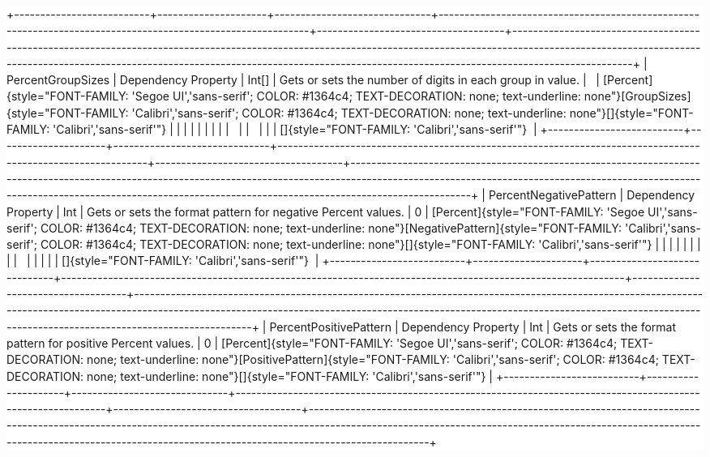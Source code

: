 +--------------------------+---------------------+------------------------------+------------------------------------------------------------------------------------------------------------+------------------------------------+-------------------------------------------------------------------------------------------------------------------------------------------------------------------------------------------------------------------------------------------------------------------------------------------------+
| PercentGroupSizes        | Dependency Property | Int\[\]                      | Gets or sets the number of digits in each group in value.                                                  |                                    | [Percent]{style="FONT-FAMILY: 'Segoe UI','sans-serif'; COLOR: #1364c4; TEXT-DECORATION: none; text-underline: none"}[GroupSizes]{style="FONT-FAMILY: 'Calibri','sans-serif'; COLOR: #1364c4; TEXT-DECORATION: none; text-underline: none"}[]{style="FONT-FAMILY: 'Calibri','sans-serif'"}       |
|                          |                     |                              |                                                                                                            |                                    |                                                                                                                                                                                                                                                                                                 |
|                          |                     |                              |                                                                                                            |                                    | []{style="FONT-FAMILY: 'Calibri','sans-serif'"}                                                                                                                                                                                                                                                 |
+--------------------------+---------------------+------------------------------+------------------------------------------------------------------------------------------------------------+------------------------------------+-------------------------------------------------------------------------------------------------------------------------------------------------------------------------------------------------------------------------------------------------------------------------------------------------+
| PercentNegativePattern   | Dependency Property | Int                          | Gets or sets the format pattern for negative Percent values.                                               | 0                                  | [Percent]{style="FONT-FAMILY: 'Segoe UI','sans-serif'; COLOR: #1364c4; TEXT-DECORATION: none; text-underline: none"}[NegativePattern]{style="FONT-FAMILY: 'Calibri','sans-serif'; COLOR: #1364c4; TEXT-DECORATION: none; text-underline: none"}[]{style="FONT-FAMILY: 'Calibri','sans-serif'"}  |
|                          |                     |                              |                                                                                                            |                                    |                                                                                                                                                                                                                                                                                                 |
|                          |                     |                              |                                                                                                            |                                    | []{style="FONT-FAMILY: 'Calibri','sans-serif'"}                                                                                                                                                                                                                                                 |
+--------------------------+---------------------+------------------------------+------------------------------------------------------------------------------------------------------------+------------------------------------+-------------------------------------------------------------------------------------------------------------------------------------------------------------------------------------------------------------------------------------------------------------------------------------------------+
| PercentPositivePattern   | Dependency Property | Int                          | Gets or sets the format pattern for positive Percent values.                                               | 0                                  | [Percent]{style="FONT-FAMILY: 'Segoe UI','sans-serif'; COLOR: #1364c4; TEXT-DECORATION: none; text-underline: none"}[PositivePattern]{style="FONT-FAMILY: 'Calibri','sans-serif'; COLOR: #1364c4; TEXT-DECORATION: none; text-underline: none"}[]{style="FONT-FAMILY: 'Calibri','sans-serif'"}  |
+--------------------------+---------------------+------------------------------+------------------------------------------------------------------------------------------------------------+------------------------------------+-------------------------------------------------------------------------------------------------------------------------------------------------------------------------------------------------------------------------------------------------------------------------------------------------+